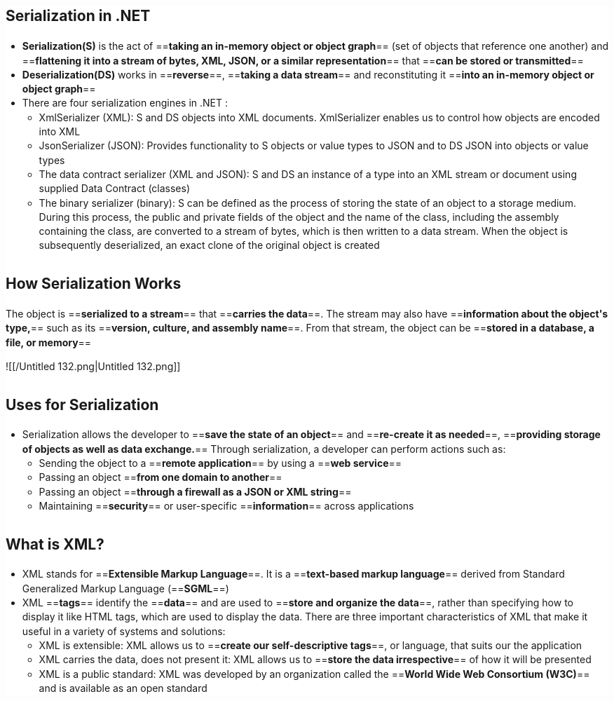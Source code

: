 ## Serialization in .NET

- **Serialization(S)** is the act of ==**taking an in-memory object or object graph**== (set of objects that reference one another) and ==**flattening it into a stream of bytes, XML, JSON, or a similar representation**== that ==**can be stored or transmitted**==
- **Deserialization(DS)** works in ==**reverse**==, ==**taking a data stream**== and reconstituting it ==**into an in-memory object or object graph**==
- There are four serialization engines in .NET :
    - XmlSerializer (XML): S and DS objects into XML documents. XmlSerializer enables us to control how objects are encoded into XML
    - JsonSerializer (JSON): Provides functionality to S objects or value types to JSON and to DS JSON into objects or value types
    - The data contract serializer (XML and JSON): S and DS an instance of a type into an XML stream or document using supplied Data Contract (classes)
    - The binary serializer (binary): S can be defined as the process of storing the state of an object to a storage medium. During this process, the public and private fields of the object and the name of the class, including the assembly containing the class, are converted to a stream of bytes, which is then written to a data stream. When the object is subsequently deserialized, an exact clone of the original object is created

  

## **How Serialization Works**

The object is ==**serialized to a stream**== that ==**carries the data**==. The stream may also have ==**information about the object's type,**== such as its ==**version, culture, and assembly name**==. From that stream, the object can be ==**stored in a database, a file, or memory**==

![[/Untitled 132.png|Untitled 132.png]]

  

  

## **Uses for Serialization**

- Serialization allows the developer to ==**save the state of an object**== and ==**re-create it as needed**==, ==**providing storage of objects as well as data exchange.**== Through serialization, a developer can perform actions such as:
    - Sending the object to a ==**remote application**== by using a ==**web service**==
    - Passing an object ==**from one domain to another**==
    - Passing an object ==**through a firewall as a JSON or XML string**==
    - Maintaining ==**security**== or user-specific ==**information**== across applications

  

## What is XML?

- XML stands for ==**Extensible Markup Language**==. It is a ==**text-based markup language**== derived from Standard Generalized Markup Language (==**SGML**==)
- XML ==**tags**== identify the ==**data**== and are used to ==**store and organize the data**==, rather than specifying how to display it like HTML tags, which are used to display the data. There are three important characteristics of XML that make it useful in a variety of systems and solutions:
    - XML is extensible: XML allows us to ==**create our self-descriptive tags**==, or language, that suits our the application
    - XML carries the data, does not present it: XML allows us to ==**store the data irrespective**== of how it will be presented
    - XML is a public standard: XML was developed by an organization called the ==**World Wide Web Consortium (W3C)**== and is available as an open standard

